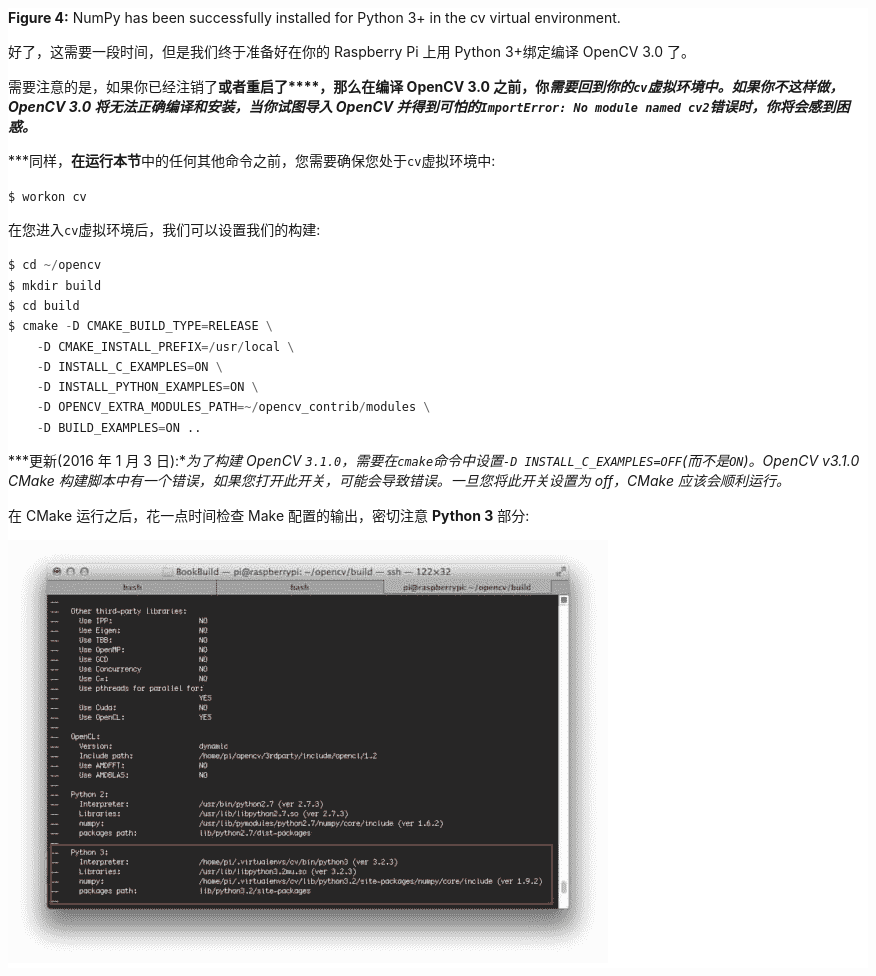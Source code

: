 **Figure 4:** NumPy has been successfully installed for Python 3+ in the cv virtual environment.

好了，这需要一段时间，但是我们终于准备好在你的 Raspberry Pi 上用 Python 3+绑定编译 OpenCV 3.0 了。

需要注意的是，如果你已经注销了**或者重启了****，那么在编译 OpenCV 3.0 之前，你*需要回到你的`cv`虚拟环境中。如果你不这样做，OpenCV 3.0 将无法正确编译和安装，当你试图导入 OpenCV 并得到可怕的`ImportError: No module named cv2`错误时，你将会感到困惑。***

 ***同样，**在运行本节**中的任何其他命令之前，您需要确保您处于`cv`虚拟环境中:

```py
$ workon cv

```

在您进入`cv`虚拟环境后，我们可以设置我们的构建:

```py
$ cd ~/opencv
$ mkdir build
$ cd build
$ cmake -D CMAKE_BUILD_TYPE=RELEASE \
	-D CMAKE_INSTALL_PREFIX=/usr/local \
	-D INSTALL_C_EXAMPLES=ON \
	-D INSTALL_PYTHON_EXAMPLES=ON \
	-D OPENCV_EXTRA_MODULES_PATH=~/opencv_contrib/modules \
	-D BUILD_EXAMPLES=ON ..

```

***更新(2016 年 1 月 3 日):**为了构建 OpenCV `3.1.0`，需要在`cmake`命令中设置`-D INSTALL_C_EXAMPLES=OFF`(而不是`ON`)。OpenCV v3.1.0 CMake 构建脚本中有一个错误，如果您打开此开关，可能会导致错误。一旦您将此开关设置为 off，CMake 应该会顺利运行。*

在 CMake 运行之后，花一点时间检查 Make 配置的输出，密切注意 **Python 3** 部分:

[![Figure 4: Definitely take the time to ensure that CMake has found the correct Python 3+ interpreter before continuing on to compile OpenCV 3.0.](img/fcc2c6737d10ff966069c019ad4b7d0e.png)](https://pyimagesearch.com/wp-content/uploads/2015/06/rpi_py3_cmake_ououtput.jpg)
